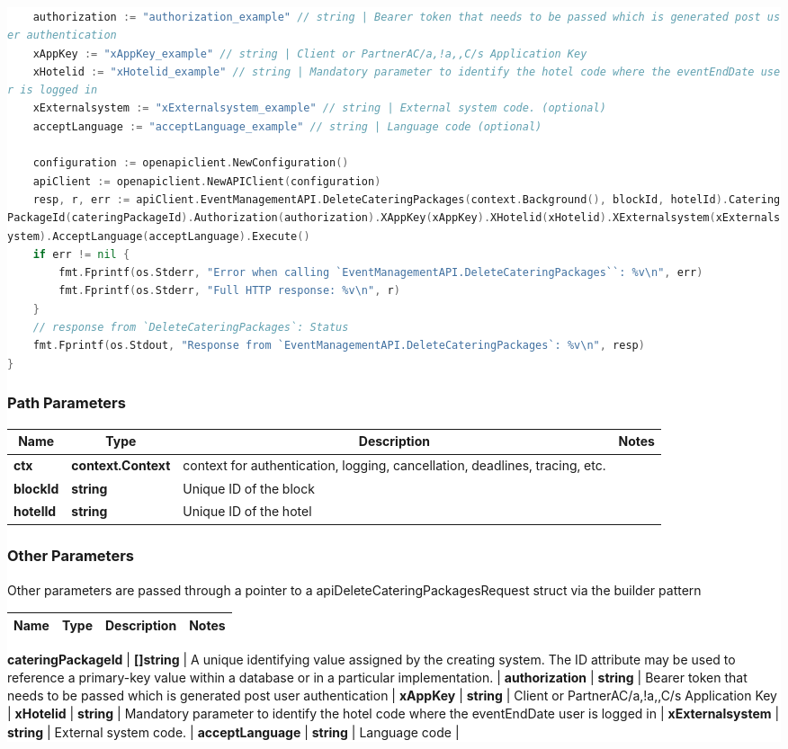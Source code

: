 ```go
    authorization := "authorization_example" // string | Bearer token that needs to be passed which is generated post user authentication
    xAppKey := "xAppKey_example" // string | Client or PartnerAC/a,!a,,C/s Application Key
    xHotelid := "xHotelid_example" // string | Mandatory parameter to identify the hotel code where the eventEndDate user is logged in
    xExternalsystem := "xExternalsystem_example" // string | External system code. (optional)
    acceptLanguage := "acceptLanguage_example" // string | Language code (optional)

    configuration := openapiclient.NewConfiguration()
    apiClient := openapiclient.NewAPIClient(configuration)
    resp, r, err := apiClient.EventManagementAPI.DeleteCateringPackages(context.Background(), blockId, hotelId).CateringPackageId(cateringPackageId).Authorization(authorization).XAppKey(xAppKey).XHotelid(xHotelid).XExternalsystem(xExternalsystem).AcceptLanguage(acceptLanguage).Execute()
    if err != nil {
        fmt.Fprintf(os.Stderr, "Error when calling `EventManagementAPI.DeleteCateringPackages``: %v\n", err)
        fmt.Fprintf(os.Stderr, "Full HTTP response: %v\n", r)
    }
    // response from `DeleteCateringPackages`: Status
    fmt.Fprintf(os.Stdout, "Response from `EventManagementAPI.DeleteCateringPackages`: %v\n", resp)
}
```

### Path Parameters


Name | Type | Description  | Notes
------------- | ------------- | ------------- | -------------
**ctx** | **context.Context** | context for authentication, logging, cancellation, deadlines, tracing, etc.
**blockId** | **string** | Unique ID of the block | 
**hotelId** | **string** | Unique ID of the hotel | 

### Other Parameters

Other parameters are passed through a pointer to a apiDeleteCateringPackagesRequest struct via the builder pattern


Name | Type | Description  | Notes
------------- | ------------- | ------------- | -------------


 **cateringPackageId** | **[]string** | A unique identifying value assigned by the creating system. The ID attribute may be used to reference a primary-key value within a database or in a particular implementation. | 
 **authorization** | **string** | Bearer token that needs to be passed which is generated post user authentication | 
 **xAppKey** | **string** | Client or PartnerAC/a,!a,,C/s Application Key | 
 **xHotelid** | **string** | Mandatory parameter to identify the hotel code where the eventEndDate user is logged in | 
 **xExternalsystem** | **string** | External system code. | 
 **acceptLanguage** | **string** | Language code | 
